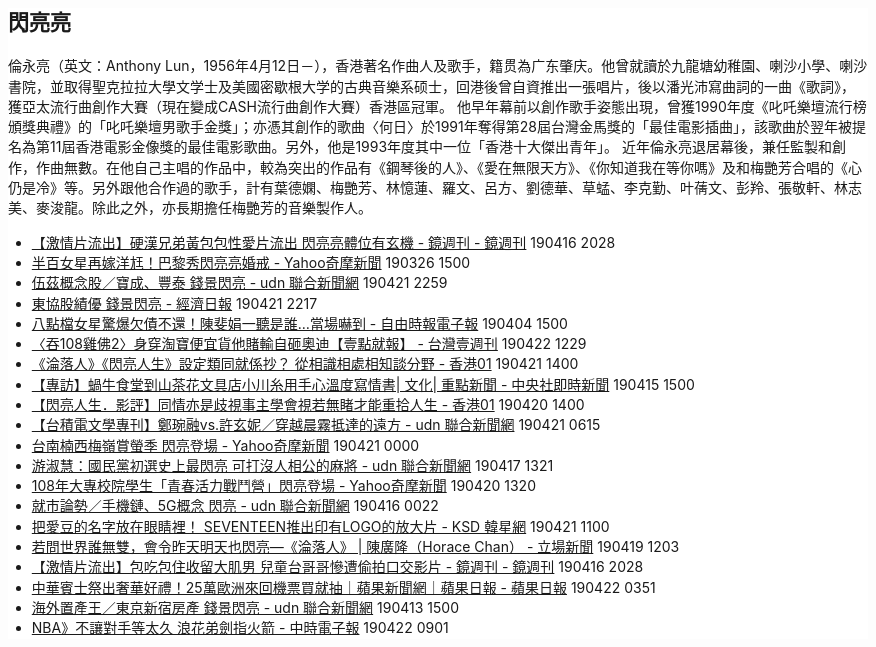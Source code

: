 ## 閃亮亮

倫永亮（英文：Anthony Lun，1956年4月12日－），香港著名作曲人及歌手，籍贯為广东肇庆。他曾就讀於九龍塘幼稚園、喇沙小學、喇沙書院，並取得聖克拉拉大學文学士及美國密歇根大学的古典音樂系硕士，回港後曾自資推出一張唱片，後以潘光沛寫曲詞的一曲《歌詞》，獲亞太流行曲創作大賽（現在變成CASH流行曲創作大賽）香港區冠軍。
他早年幕前以創作歌手姿態出現，曾獲1990年度《叱吒樂壇流行榜頒獎典禮》的「叱吒樂壇男歌手金獎」；亦憑其創作的歌曲〈何日〉於1991年奪得第28屆台灣金馬獎的「最佳電影插曲」，該歌曲於翌年被提名為第11屆香港電影金像獎的最佳電影歌曲。另外，他是1993年度其中一位「香港十大傑出青年」。
近年倫永亮退居幕後，兼任監製和創作，作曲無數。在他自己主唱的作品中，較為突出的作品有《鋼琴後的人》、《愛在無限天方》、《你知道我在等你嗎》及和梅艷芳合唱的《心仍是冷》等。另外跟他合作過的歌手，計有葉德嫻、梅艷芳、林憶蓮、羅文、呂方、劉德華、草蜢、李克勤、叶蒨文、彭羚、張敬軒、林志美、麥浚龍。除此之外，亦長期擔任梅艷芳的音樂製作人。
- [【激情片流出】硬漢兄弟黃包包性愛片流出 閃亮亮體位有玄機 - 鏡週刊 - 鏡週刊](https://www.mirrormedia.mg/story/20190415ent036 "【激情片流出】硬漢兄弟黃包包性愛片流出 閃亮亮體位有玄機 - 鏡週刊 - 鏡週刊") 190416 2028
- [半百女星再嫁洋尪！巴黎秀閃亮亮婚戒 - Yahoo奇摩新聞](https://tw.news.yahoo.com/%E5%8D%8A%E7%99%BE%E5%A5%B3%E6%98%9F%E5%86%8D%E5%AB%81%E6%B4%8B%E5%B0%AA-%E5%B7%B4%E9%BB%8E%E7%A7%80%E9%96%83%E4%BA%AE%E4%BA%AE%E5%A9%9A%E6%88%92-182004551.html "半百女星再嫁洋尪！巴黎秀閃亮亮婚戒 - Yahoo奇摩新聞") 190326 1500
- [伍茲概念股／寶成、豐泰 錢景閃亮 - udn 聯合新聞網](https://udn.com/news/story/7251/3769195 "伍茲概念股／寶成、豐泰 錢景閃亮 - udn 聯合新聞網") 190421 2259
- [東協股績優 錢景閃亮 - 經濟日報](https://money.udn.com/money/story/5618/3769057 "東協股績優 錢景閃亮 - 經濟日報") 190421 2217
- [八點檔女星驚爆欠債不還！陳斐娟一聽是誰…當場嚇到 - 自由時報電子報](http://ent.ltn.com.tw/news/breakingnews/2748628 "八點檔女星驚爆欠債不還！陳斐娟一聽是誰…當場嚇到 - 自由時報電子報") 190404 1500
- [〈吞108雞佛2〉身穿淘寶便宜貨他賭輸自砸奧迪【壹點就報】 - 台灣壹週刊](https://www.nextmag.com.tw/realtimenews/news/467718 "〈吞108雞佛2〉身穿淘寶便宜貨他賭輸自砸奧迪【壹點就報】 - 台灣壹週刊") 190422 1229
- [《淪落人》《閃亮人生》設定類同就係抄？ 從相識相處相知談分野 - 香港01](https://www.hk01.com/%E9%9B%BB%E5%BD%B1/320095/%E6%B7%AA%E8%90%BD%E4%BA%BA-%E9%96%83%E4%BA%AE%E4%BA%BA%E7%94%9F-%E8%A8%AD%E5%AE%9A%E9%A1%9E%E5%90%8C%E5%B0%B1%E4%BF%82%E6%8A%84-%E5%BE%9E%E7%9B%B8%E8%AD%98%E7%9B%B8%E8%99%95%E7%9B%B8%E7%9F%A5%E8%AB%87%E5%88%86%E9%87%8E "《淪落人》《閃亮人生》設定類同就係抄？ 從相識相處相知談分野 - 香港01") 190421 1400
- [【專訪】蝸牛食堂到山茶花文具店小川糸用手心溫度寫情書| 文化| 重點新聞 - 中央社即時新聞](https://www.cna.com.tw/news/firstnews/201904135003.aspx "【專訪】蝸牛食堂到山茶花文具店小川糸用手心溫度寫情書| 文化| 重點新聞 - 中央社即時新聞") 190415 1500
- [【閃亮人生．影評】同情亦是歧視事主學會視若無睹才能重拾人生 - 香港01](https://www.hk01.com/%E9%9B%BB%E5%BD%B1/318095/%E9%96%83%E4%BA%AE%E4%BA%BA%E7%94%9F-%E5%BD%B1%E8%A9%95-%E5%90%8C%E6%83%85%E4%BA%A6%E6%98%AF%E6%AD%A7%E8%A6%96-%E4%BA%8B%E4%B8%BB%E5%AD%B8%E6%9C%83%E8%A6%96%E8%8B%A5%E7%84%A1%E7%9D%B9%E6%89%8D%E8%83%BD%E9%87%8D%E6%8B%BE%E4%BA%BA%E7%94%9F "【閃亮人生．影評】同情亦是歧視事主學會視若無睹才能重拾人生 - 香港01") 190420 1400
- [【台積電文學專刊】鄭琬融vs.許玄妮／穿越晨霧抵達的遠方 - udn 聯合新聞網](https://udn.com/news/story/11325/3767307 "【台積電文學專刊】鄭琬融vs.許玄妮／穿越晨霧抵達的遠方 - udn 聯合新聞網") 190421 0615
- [台南楠西梅嶺賞螢季 閃亮登場 - Yahoo奇摩新聞](https://tw.news.yahoo.com/%E5%8F%B0%E5%8D%97%E6%A5%A0%E8%A5%BF%E6%A2%85%E5%B6%BA%E8%B3%9E%E8%9E%A2%E5%AD%A3-%E9%96%83%E4%BA%AE%E7%99%BB%E5%A0%B4-160000273.html "台南楠西梅嶺賞螢季 閃亮登場 - Yahoo奇摩新聞") 190421 0000
- [游淑慧：國民黨初選史上最閃亮 可打沒人相公的麻將 - udn 聯合新聞網](https://udn.com/news/story/6656/3760845 "游淑慧：國民黨初選史上最閃亮 可打沒人相公的麻將 - udn 聯合新聞網") 190417 1321
- [108年大專校院學生「青春活力戰鬥營」閃亮登場 - Yahoo奇摩新聞](https://tw.news.yahoo.com/108%E5%B9%B4%E5%A4%A7%E5%B0%88%E6%A0%A1%E9%99%A2%E5%AD%B8%E7%94%9F-%E9%9D%92%E6%98%A5%E6%B4%BB%E5%8A%9B%E6%88%B0%E9%AC%A5%E7%87%9F-%E9%96%83%E4%BA%AE%E7%99%BB%E5%A0%B4-052043282.html "108年大專校院學生「青春活力戰鬥營」閃亮登場 - Yahoo奇摩新聞") 190420 1320
- [就市論勢／手機鏈、5G概念 閃亮 - udn 聯合新聞網](https://udn.com/news/story/7251/3757537 "就市論勢／手機鏈、5G概念 閃亮 - udn 聯合新聞網") 190416 0022
- [把愛豆的名字放在眼睛裡！ SEVENTEEN推出印有LOGO的放大片 - KSD 韓星網](https://www.koreastardaily.com/tc/news/115944 "把愛豆的名字放在眼睛裡！ SEVENTEEN推出印有LOGO的放大片 - KSD 韓星網") 190421 1100
- [若問世界誰無雙，會令昨天明天也閃亮—《淪落人》 | 陳廣隆（Horace Chan） - 立場新聞](https://thestandnews.com/art/%E8%8B%A5%E5%95%8F%E4%B8%96%E7%95%8C%E8%AA%B0%E7%84%A1%E9%9B%99-%E6%9C%83%E4%BB%A4%E6%98%A8%E5%A4%A9%E6%98%8E%E5%A4%A9%E4%B9%9F%E9%96%83%E4%BA%AE-%E6%B7%AA%E8%90%BD%E4%BA%BA/ "若問世界誰無雙，會令昨天明天也閃亮—《淪落人》 | 陳廣隆（Horace Chan） - 立場新聞") 190419 1203
- [【激情片流出】包吃包住收留大肌男 兒童台哥哥慘遭偷拍口交影片 - 鏡週刊 - 鏡週刊](https://www.mirrormedia.mg/story/20190415ent037 "【激情片流出】包吃包住收留大肌男 兒童台哥哥慘遭偷拍口交影片 - 鏡週刊 - 鏡週刊") 190416 2028
- [中華賓士祭出奢華好禮！25萬歐洲來回機票買就抽｜蘋果新聞網｜蘋果日報 - 蘋果日報](https://tw.appledaily.com/headline/daily/20190422/38313554/ "中華賓士祭出奢華好禮！25萬歐洲來回機票買就抽｜蘋果新聞網｜蘋果日報 - 蘋果日報") 190422 0351
- [海外置產王／東京新宿房產 錢景閃亮 - udn 聯合新聞網](https://house.udn.com/house/story/11070/3754351 "海外置產王／東京新宿房產 錢景閃亮 - udn 聯合新聞網") 190413 1500
- [NBA》不讓對手等太久 浪花弟劍指火箭 - 中時電子報](https://www.chinatimes.com/realtimenews/20190422001193-260403 "NBA》不讓對手等太久 浪花弟劍指火箭 - 中時電子報") 190422 0901
